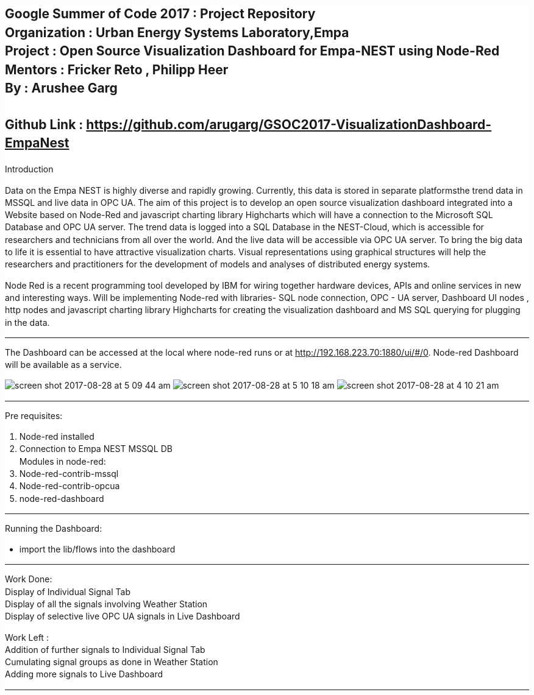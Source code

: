 
Google Summer of Code 2017 : Project Repository   
Organization : Urban Energy Systems Laboratory,Empa    
Project : Open Source Visualization Dashboard for Empa-NEST using Node-Red  
Mentors : Fricker Reto , Philipp Heer  
By : Arushee Garg  
----------------------------------------------------------
Github Link : https://github.com/arugarg/GSOC2017-VisualizationDashboard-EmpaNest  
----------------------------------------------------------
Introduction 


Data on the Empa NEST  is highly diverse and rapidly growing. Currently, this data is stored in separate platformsthe trend data in MSSQL and live data in OPC UA. The aim of this project is to develop an open source visualization dashboard integrated into a Website based on Node-Red and javascript charting library Highcharts which will have a connection to the Microsoft SQL Database and OPC UA server. The trend data is logged into a SQL Database in the NEST-Cloud, which is accessible for researchers and technicians from all over the world. And the live data will be accessible via OPC UA server. To bring the big data to life it is essential to have attractive visualization charts. Visual representations using graphical structures will help the researchers and practitioners for the development of models and analyses of distributed energy systems.

Node Red is a recent programming tool developed by IBM for wiring together hardware devices, APIs and online services in new and interesting ways. Will be implementing Node-red with libraries- SQL node connection, OPC - UA server, Dashboard UI nodes , http nodes and  javascript charting library Highcharts for creating the visualization dashboard and MS SQL querying for plugging in the data.

---------------------------------------------------------
The Dashboard can be accessed at the local where node-red runs or at http://192.168.223.70:1880/ui/#/0. Node-red Dashboard will be available as a service.

<img width="1678" alt="screen shot 2017-08-28 at 5 09 44 am" src="https://user-images.githubusercontent.com/23009481/29770089-eee23464-8bb2-11e7-9661-10ad20d4dc14.png"> 
<img width="1680" alt="screen shot 2017-08-28 at 5 10 18 am" src="https://user-images.githubusercontent.com/23009481/29770090-eee32748-8bb2-11e7-940a-61c32cc31b20.png">
<img width="1680" alt="screen shot 2017-08-28 at 4 10 21 am" src="https://user-images.githubusercontent.com/23009481/29770398-8773a432-8bb4-11e7-971b-e66dbdf7f7d5.png">

-------------------------------------------------------
Pre requisites:  
1. Node-red installed  
2. Connection to Empa NEST MSSQL DB  
Modules in node-red:    
1. Node-red-contrib-mssql  
2. Node-red-contrib-opcua  
3. node-red-dashboard  

-------------------------------------------------------
Running the Dashboard:  
- import the lib/flows into the dashboard
-------------------------------------------------------
Work Done:  
Display of Individual Signal Tab  
Display of all the signals involving Weather Station  
Display of selective live OPC UA signals in Live Dashboard  

Work Left :  
Addition of further signals to Individual Signal Tab  
Cumulating signal groups as done in Weather Station  
Adding more signals to Live Dashboard  
 
--------------------------------------------------------

